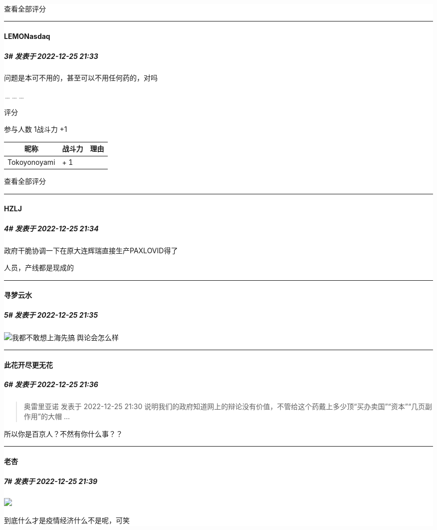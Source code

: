 查看全部评分

*****

####  LEMONasdaq  
##### 3#       发表于 2022-12-25 21:33

问题是本可不用的，甚至可以不用任何药的，对吗

﹍﹍﹍

评分

 参与人数 1战斗力 +1

|昵称|战斗力|理由|
|----|---|---|
| Tokoyonoyami| + 1||

查看全部评分

*****

####  HZLJ  
##### 4#       发表于 2022-12-25 21:34

政府干脆协调一下在原大连辉瑞直接生产PAXLOVID得了

人员，产线都是现成的

*****

####  寻梦云水  
##### 5#       发表于 2022-12-25 21:35

<img src="https://static.saraba1st.com/image/smiley/face2017/066.png" referrerpolicy="no-referrer">我都不敢想上海先搞 舆论会怎么样

*****

####  此花开尽更无花  
##### 6#       发表于 2022-12-25 21:36

<blockquote>奥雷里亚诺 发表于 2022-12-25 21:30
说明我们的政府知道网上的辩论没有价值，不管给这个药戴上多少顶“买办卖国”“资本”“几页副作用”的大帽 ...</blockquote>
所以你是百京人？不然有你什么事？？

*****

####  老杏  
##### 7#       发表于 2022-12-25 21:39

<img src="https://static.saraba1st.com/image/smiley/face2017/014.png" referrerpolicy="no-referrer">

到底什么才是疫情经济什么不是呢，可笑

